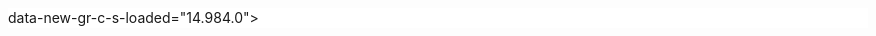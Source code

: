 data-new-gr-c-s-loaded="14.984.0"><script type="text/javascript">
    
    function SetImageStatus(imageIndex, status)
    {
        
        if (imageStatusArray[imageIndex] === 0)
        {
            
            imageStatusArray[imageIndex] = status;
        }

        TryCompleteSignout();
    }

    function ImageTimeout()
    {
        imageStatusTimeout = true;
        TryCompleteSignout();
    }

    function IframeTimeout()
    {
        iframeStatusTimeout = true;
        TryCompleteSignout();
    }

    function MsaTimeout()
    {
        msaSignoutStatus = 3;
        TryCompleteSignout();
    }

    
    function TryCompleteSignout()
    {
        var signoutComplete = true;


            
            if (iframeStatusTimeout !== true)
            {
                signoutComplete = false;
            }
            


        if (signoutComplete)
        {
            CompleteSignout();
        }
    }

    function CompleteSignout()
    {
        var statusSuccess = true;

        

            CompleteSignoutRender(statusSuccess);
    }
